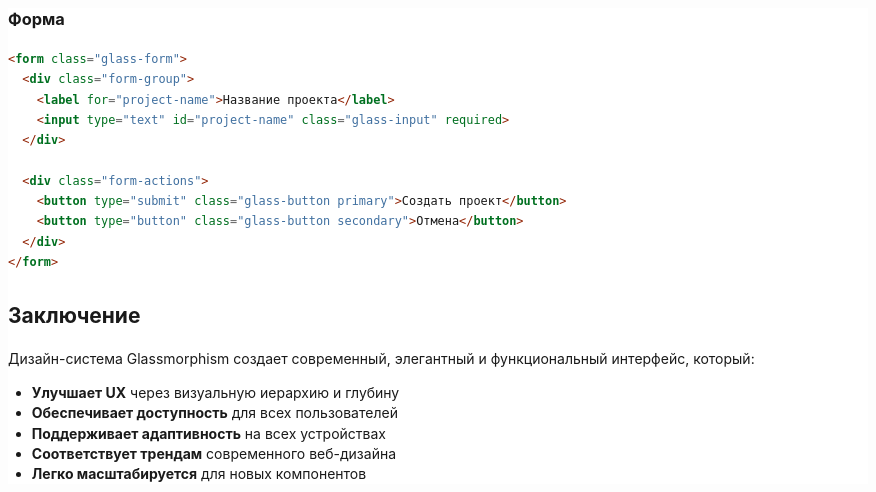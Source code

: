 ```html
```

### Форма
```html
<form class="glass-form">
  <div class="form-group">
    <label for="project-name">Название проекта</label>
    <input type="text" id="project-name" class="glass-input" required>
  </div>
  
  <div class="form-actions">
    <button type="submit" class="glass-button primary">Создать проект</button>
    <button type="button" class="glass-button secondary">Отмена</button>
  </div>
</form>
```

## Заключение

Дизайн-система Glassmorphism создает современный, элегантный и функциональный интерфейс, который:
- **Улучшает UX** через визуальную иерархию и глубину
- **Обеспечивает доступность** для всех пользователей
- **Поддерживает адаптивность** на всех устройствах
- **Соответствует трендам** современного веб-дизайна
- **Легко масштабируется** для новых компонентов
